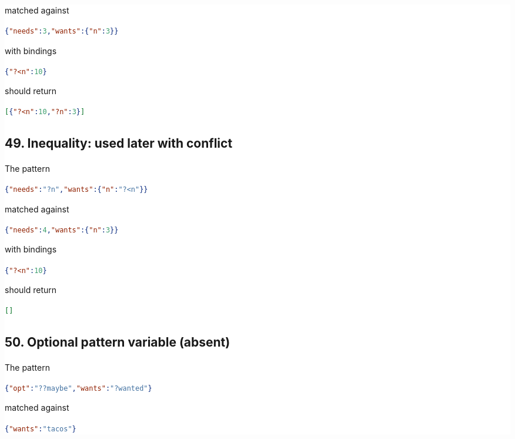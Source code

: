 matched against
```JSON
{"needs":3,"wants":{"n":3}}

```

with bindings
```JSON
{"?<n":10}

```

should return
```JSON
[{"?<n":10,"?n":3}]

```

## 49. Inequality: used later with conflict

The pattern
```JSON
{"needs":"?n","wants":{"n":"?<n"}}

```

matched against
```JSON
{"needs":4,"wants":{"n":3}}

```

with bindings
```JSON
{"?<n":10}

```

should return
```JSON
[]

```

## 50. Optional pattern variable (absent)

The pattern
```JSON
{"opt":"??maybe","wants":"?wanted"}

```

matched against
```JSON
{"wants":"tacos"}

```
